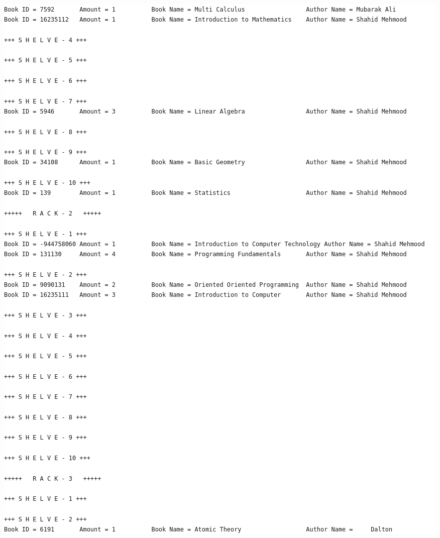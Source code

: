 ```plaintext
Book ID = 7592       Amount = 1          Book Name = Multi Calculus                 Author Name = Mubarak Ali
Book ID = 16235112   Amount = 1          Book Name = Introduction to Mathematics    Author Name = Shahid Mehmood

+++ S H E L V E - 4 +++

+++ S H E L V E - 5 +++

+++ S H E L V E - 6 +++

+++ S H E L V E - 7 +++
Book ID = 5946       Amount = 3          Book Name = Linear Algebra                 Author Name = Shahid Mehmood

+++ S H E L V E - 8 +++

+++ S H E L V E - 9 +++
Book ID = 34108      Amount = 1          Book Name = Basic Geometry                 Author Name = Shahid Mehmood

+++ S H E L V E - 10 +++
Book ID = 139        Amount = 1          Book Name = Statistics                     Author Name = Shahid Mehmood

+++++   R A C K - 2   +++++

+++ S H E L V E - 1 +++
Book ID = -944758060 Amount = 1          Book Name = Introduction to Computer Technology Author Name = Shahid Mehmood
Book ID = 131130     Amount = 4          Book Name = Programming Fundamentals       Author Name = Shahid Mehmood

+++ S H E L V E - 2 +++
Book ID = 9090131    Amount = 2          Book Name = Oriented Oriented Programming  Author Name = Shahid Mehmood
Book ID = 16235111   Amount = 3          Book Name = Introduction to Computer       Author Name = Shahid Mehmood

+++ S H E L V E - 3 +++

+++ S H E L V E - 4 +++

+++ S H E L V E - 5 +++

+++ S H E L V E - 6 +++

+++ S H E L V E - 7 +++

+++ S H E L V E - 8 +++

+++ S H E L V E - 9 +++

+++ S H E L V E - 10 +++

+++++   R A C K - 3   +++++

+++ S H E L V E - 1 +++

+++ S H E L V E - 2 +++
Book ID = 6191       Amount = 1          Book Name = Atomic Theory                  Author Name =     Dalton

```